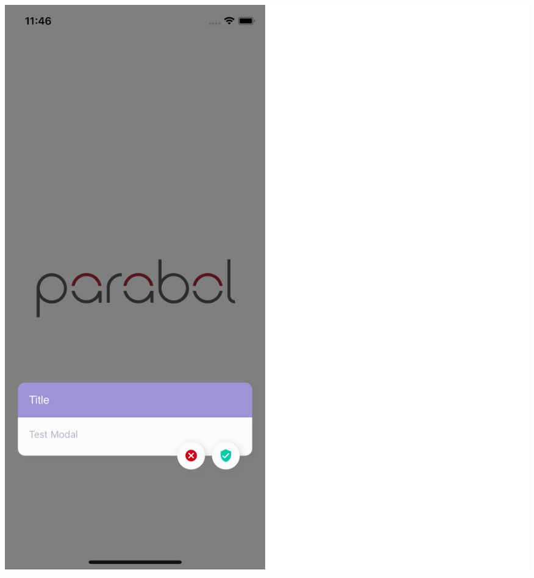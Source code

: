 <img alt="React Native Generic Modal" src="https://github.com/Paraboly/react-native-generic-modal/blob/master/assets/Screenshots/example.png" width="49.7%"/>
</p>
